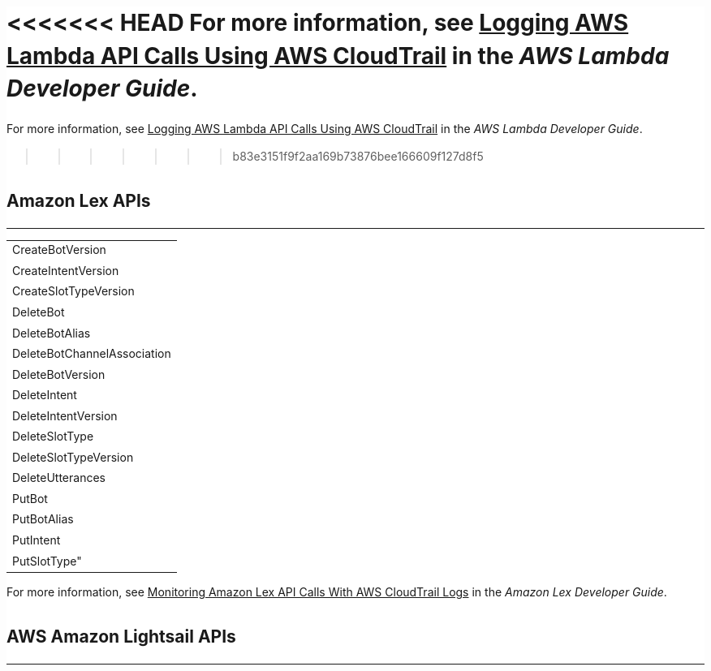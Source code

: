 <<<<<<< HEAD
For more information, see [Logging AWS Lambda API Calls Using AWS CloudTrail](http://docs.aws.amazon.com/lambda/latest/dg/logging-using-cloudtrail.html) in the *AWS Lambda Developer Guide*\.
=======
For more information, see [Logging AWS Lambda API Calls Using AWS CloudTrail](https://docs.aws.amazon.com/lambda/latest/dg/logging-using-cloudtrail.html) in the *AWS Lambda Developer Guide*\.
>>>>>>> b83e3151f9f2aa169b73876bee166609f127d8f5

## Amazon Lex APIs<a name="view-cloudtrail-events-supported-apis-lex"></a>


****  

|  | 
| --- |
| CreateBotVersion | 
| CreateIntentVersion | 
| CreateSlotTypeVersion | 
| DeleteBot | 
| DeleteBotAlias | 
| DeleteBotChannelAssociation | 
| DeleteBotVersion | 
| DeleteIntent | 
| DeleteIntentVersion | 
| DeleteSlotType | 
| DeleteSlotTypeVersion | 
| DeleteUtterances | 
| PutBot | 
| PutBotAlias | 
| PutIntent | 
| PutSlotType" | 

For more information, see [Monitoring Amazon Lex API Calls With AWS CloudTrail Logs](http://docs.aws.amazon.com/lex/latest/dg/monitoring-aws-lex-cloudtrail.html) in the *Amazon Lex Developer Guide*\.

## AWS Amazon Lightsail APIs<a name="view-cloudtrail-events-supported-apis-lightsail"></a>


****  
